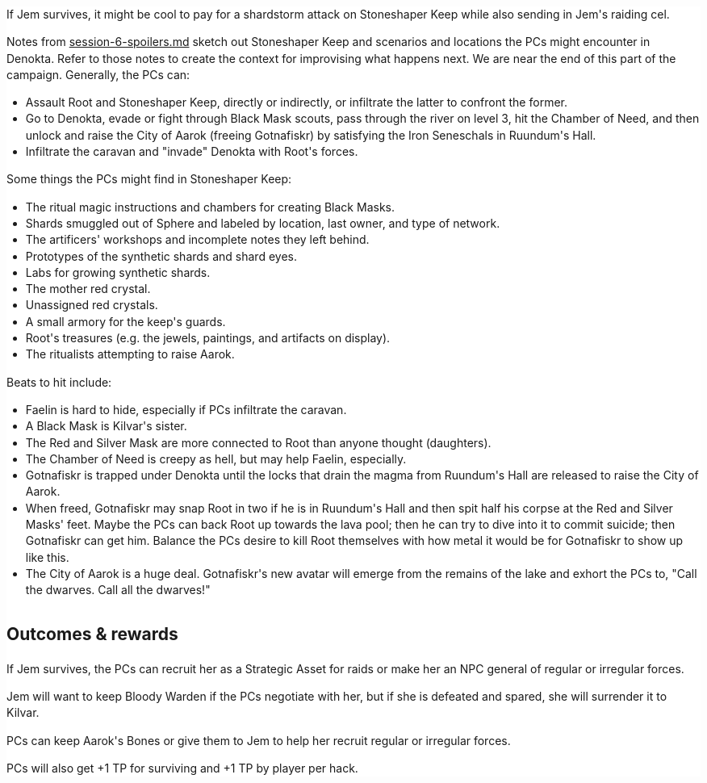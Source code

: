 If Jem survives, it might be cool to pay for a shardstorm attack on Stoneshaper Keep while also sending in Jem's raiding cel.

Notes from [session-6-spoilers.md](session-6-spoilers.md) sketch out Stoneshaper Keep and scenarios and locations the PCs might encounter in Denokta. Refer to those notes to create the context for improvising what happens next. We are near the end of this part of the campaign. Generally, the PCs can:

- Assault Root and Stoneshaper Keep, directly or indirectly, or infiltrate the latter to confront the former.
- Go to Denokta, evade or fight through Black Mask scouts, pass through the river on level 3, hit the Chamber of Need, and then unlock and raise the City of Aarok (freeing Gotnafiskr) by satisfying the Iron Seneschals in Ruundum's Hall.
- Infiltrate the caravan and "invade" Denokta with Root's forces.

Some things the PCs might find in Stoneshaper Keep:

- The ritual magic instructions and chambers for creating Black Masks.
- Shards smuggled out of Sphere and labeled by location, last owner, and type of network.
- The artificers' workshops and incomplete notes they left behind.
- Prototypes of the synthetic shards and shard eyes.
- Labs for growing synthetic shards.
- The mother red crystal.
- Unassigned red crystals.
- A small armory for the keep's guards.
- Root's treasures (e.g. the jewels, paintings, and artifacts on display).
- The ritualists attempting to raise Aarok.

Beats to hit include:

- Faelin is hard to hide, especially if PCs infiltrate the caravan.
- A Black Mask is Kilvar's sister.
- The Red and Silver Mask are more connected to Root than anyone thought (daughters).
- The Chamber of Need is creepy as hell, but may help Faelin, especially.
- Gotnafiskr is trapped under Denokta until the locks that drain the magma from Ruundum's Hall are released to raise the City of Aarok.
- When freed, Gotnafiskr may snap Root in two if he is in Ruundum's Hall and then spit half his corpse at the Red and Silver Masks' feet. Maybe the PCs can back Root up towards the lava pool; then he can try to dive into it to commit suicide; then Gotnafiskr can get him. Balance the PCs desire to kill Root themselves with how metal it would be for Gotnafiskr to show up like this.
- The City of Aarok is a huge deal. Gotnafiskr's new avatar will emerge from the remains of the lake and exhort the PCs to, "Call the dwarves. Call all the dwarves!"

## Outcomes & rewards

If Jem survives, the PCs can recruit her as a Strategic Asset for raids or make her an NPC general of regular or irregular forces.

Jem will want to keep Bloody Warden if the PCs negotiate with her, but if she is defeated and spared, she will surrender it to Kilvar.

PCs can keep Aarok's Bones or give them to Jem to help her recruit regular or irregular forces.

PCs will also get +1 TP for surviving and +1 TP by player per hack.
